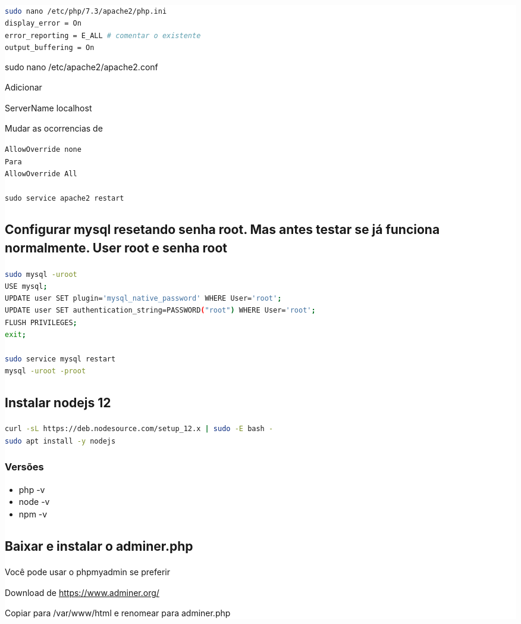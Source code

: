 ```bash
sudo nano /etc/php/7.3/apache2/php.ini
display_error = On
error_reporting = E_ALL # comentar o existente
output_buffering = On
```

sudo nano /etc/apache2/apache2.conf

Adicionar

ServerName localhost

Mudar as ocorrencias de 
```
AllowOverride none
Para
AllowOverride All

sudo service apache2 restart
```

## Configurar mysql resetando senha root. Mas antes testar se já funciona normalmente. User root e senha root
```bash
sudo mysql -uroot
USE mysql;
UPDATE user SET plugin='mysql_native_password' WHERE User='root';
UPDATE user SET authentication_string=PASSWORD("root") WHERE User='root';
FLUSH PRIVILEGES;
exit;

sudo service mysql restart
mysql -uroot -proot
```

## Instalar nodejs 12
```bash
curl -sL https://deb.nodesource.com/setup_12.x | sudo -E bash -
sudo apt install -y nodejs
```

### Versões
- php -v
- node -v
- npm -v

## Baixar e instalar o adminer.php
Você pode usar o phpmyadmin se preferir

Download de https://www.adminer.org/ 

Copiar para /var/www/html e renomear para adminer.php
